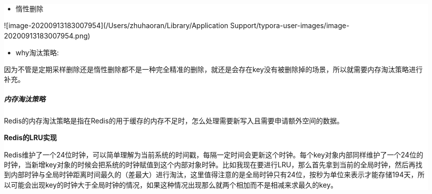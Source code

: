 


* 惰性删除

![image-20200913183007954](/Users/zhuhaoran/Library/Application Support/typora-user-images/image-20200913183007954.png)





* why淘汰策略:

因为不管是定期采样删除还是惰性删除都不是一种完全精准的删除，就还是会存在key没有被删除掉的场景，所以就需要内存淘汰策略进行补充。





##### 内存淘汰策略



Redis的内存淘汰策略是指在Redis的用于缓存的内存不足时，怎么处理需要新写入且需要申请额外空间的数据。



**Redis的LRU实现**



Redis维护了一个24位时钟，可以简单理解为当前系统的时间戳，每隔一定时间会更新这个时钟。每个key对象内部同样维护了一个24位的时钟，当新增key对象的时候会把系统的时钟赋值到这个内部对象时钟。比如我现在要进行LRU，那么首先拿到当前的全局时钟，然后再找到内部时钟与全局时钟距离时间最久的（差最大）进行淘汰，这里值得注意的是全局时钟只有24位，按秒为单位来表示才能存储194天，所以可能会出现key的时钟大于全局时钟的情况，如果这种情况出现那么就两个相加而不是相减来求最久的key。